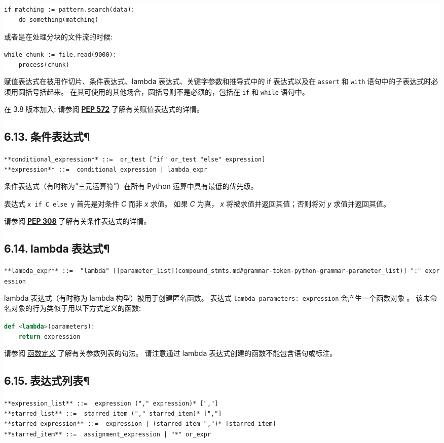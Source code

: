     
    
~~~
if matching := pattern.search(data):
    do_something(matching)
~~~

或者是在处理分块的文件流的时候:

    
    
~~~
while chunk := file.read(9000):
    process(chunk)
~~~

赋值表达式在被用作切片、条件表达式、lambda 表达式、关键字参数和推导式中的 if 表达式以及在 `assert` 和 `with` 语句中的子表达式时必须用圆括号括起来。 在其可使用的其他场合，圆括号则不是必须的，包括在 `if` 和 `while` 语句中。

在 3.8 版本加入: 请参阅 [**PEP 572**](https://peps.python.org/pep-0572/) 了解有关赋值表达式的详情。

## 6.13. 条件表达式¶

    
    
~~~
**conditional_expression** ::=  or_test ["if" or_test "else" expression]
**expression** ::=  conditional_expression | lambda_expr
~~~

条件表达式（有时称为“三元运算符”）在所有 Python 运算中具有最低的优先级。

表达式 `x if C else y` 首先是对条件 _C_ 而非 _x_ 求值。 如果 _C_ 为真， _x_ 将被求值并返回其值；否则将对 _y_ 求值并返回其值。

请参阅 [**PEP 308**](https://peps.python.org/pep-0308/) 了解有关条件表达式的详情。

## 6.14. lambda 表达式¶

    
    
~~~
**lambda_expr** ::=  "lambda" [[parameter_list](compound_stmts.md#grammar-token-python-grammar-parameter_list)] ":" expression
~~~

lambda 表达式（有时称为 lambda 构型）被用于创建匿名函数。 表达式 `lambda parameters: expression` 会产生一个函数对象 。 该未命名对象的行为类似于用以下方式定义的函数:

    
    
~~~python
def <lambda>(parameters):
    return expression
~~~

请参阅 [函数定义](8.%20复合语句.md#function) 了解有关参数列表的句法。 请注意通过 lambda 表达式创建的函数不能包含语句或标注。

## 6.15. 表达式列表¶

    
    
~~~
**expression_list** ::=  expression ("," expression)* [","]
**starred_list** ::=  starred_item ("," starred_item)* [","]
**starred_expression** ::=  expression | (starred_item ",")* [starred_item]
**starred_item** ::=  assignment_expression | "*" or_expr
~~~
